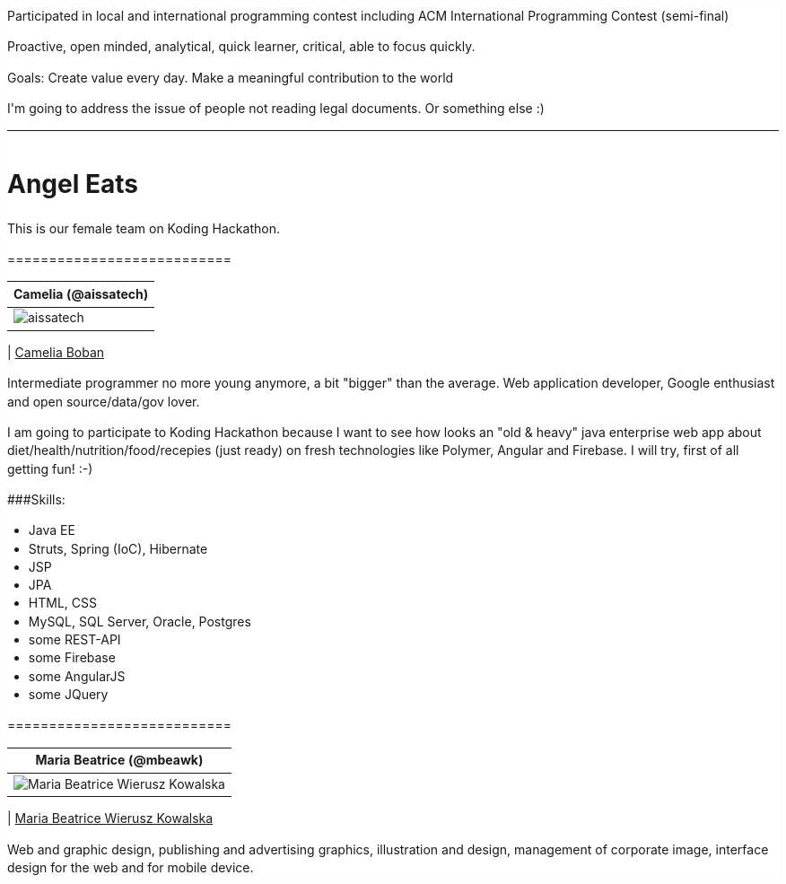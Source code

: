 Participated in local and international programming contest including ACM International Programming Contest (semi-final)

Proactive, open minded, analytical, quick learner, critical, able to focus quickly.

Goals: Create value every day. Make a meaningful contribution to the world

I'm going to address the issue of people not reading legal documents. Or something else :)


---------------------------------------

Angel Eats
===========================

This is our female team on Koding Hackathon. 

===========================

| Camelia (@aissatech)
|--- 
| <img width="100" height="100" src='https://avatars3.githubusercontent.com/u/3518330?v=3&s=460' alt='aissatech'/> 

| <a href="http://it.linkedin.com/pub/camelia-boban/22/191/313">Camelia Boban</a>

Intermediate programmer no more young anymore, a bit "bigger" than the average. Web application developer, Google enthusiast and open source/data/gov lover.

I am going to participate to Koding Hackathon because I want to see how looks an "old & heavy" java enterprise web app about diet/health/nutrition/food/recepies (just ready) on fresh technologies like Polymer, Angular and Firebase.
I will try, first of all getting fun! :-)

###Skills:

 * Java EE
 * Struts, Spring (IoC), Hibernate
 * JSP
 * JPA
 * HTML, CSS
 * MySQL, SQL Server, Oracle, Postgres
 * some REST-API
 * some Firebase
 * some AngularJS
 * some JQuery

===========================

| Maria Beatrice (@mbeawk)
|--- 
| <img width="100" height="100" src='https://github.com/aissatech/aissatech.github.io/blob/master/images/Maria_Beatrice_Koding.jpg' alt='Maria Beatrice Wierusz Kowalska'/> 

| <a href="https://www.linkedin.com/pub/maria-beatrice-wierusz-kowalska/11/aa5/9a6/it">Maria Beatrice Wierusz Kowalska</a>

Web and graphic design, publishing and advertising graphics, illustration and design, management of corporate image, interface design for the web and for mobile device.
